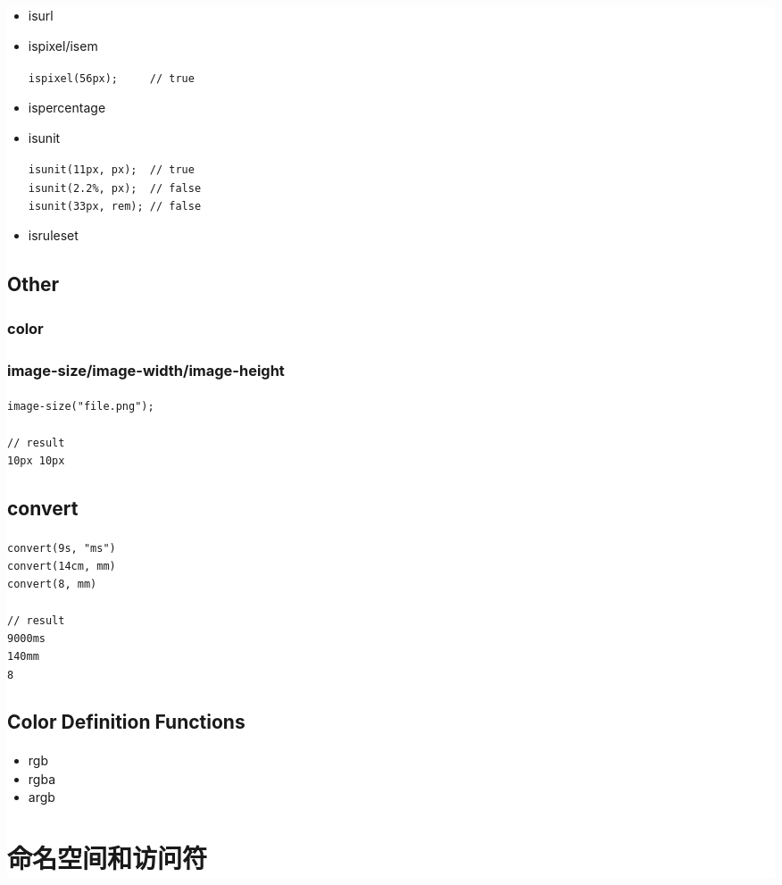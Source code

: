 - isurl

- ispixel/isem

  ```
  ispixel(56px);     // true
  ```

- ispercentage

- isunit

  ```
  isunit(11px, px);  // true
  isunit(2.2%, px);  // false
  isunit(33px, rem); // false
  ```

- isruleset

## Other

### color

### image-size/image-width/image-height

```
image-size("file.png");

// result
10px 10px
```

## convert

```
convert(9s, "ms")
convert(14cm, mm)
convert(8, mm)

// result
9000ms
140mm
8
```

## Color Definition Functions

- rgb
- rgba
- argb

# 命名空间和访问符
